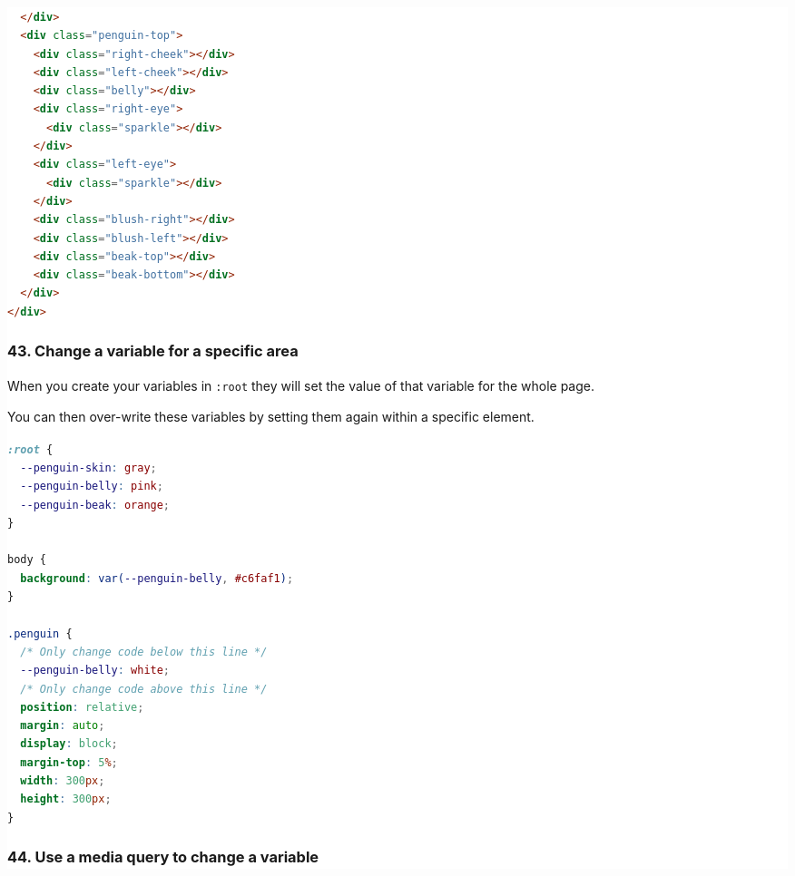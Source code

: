 ```html
  </div>
  <div class="penguin-top">
    <div class="right-cheek"></div>
    <div class="left-cheek"></div>
    <div class="belly"></div>
    <div class="right-eye">
      <div class="sparkle"></div>
    </div>
    <div class="left-eye">
      <div class="sparkle"></div>
    </div>
    <div class="blush-right"></div>
    <div class="blush-left"></div>
    <div class="beak-top"></div>
    <div class="beak-bottom"></div>
  </div>
</div>
```

### 43. Change a variable for a specific area

When you create your variables in `:root` they will set the value of that variable for the whole page.

You can then over-write these variables by setting them again within a specific element.

```css
:root {
  --penguin-skin: gray;
  --penguin-belly: pink;
  --penguin-beak: orange;
}

body {
  background: var(--penguin-belly, #c6faf1);
}

.penguin {
  /* Only change code below this line */
  --penguin-belly: white;
  /* Only change code above this line */
  position: relative;
  margin: auto;
  display: block;
  margin-top: 5%;
  width: 300px;
  height: 300px;
}
```

### 44. Use a media query to change a variable
